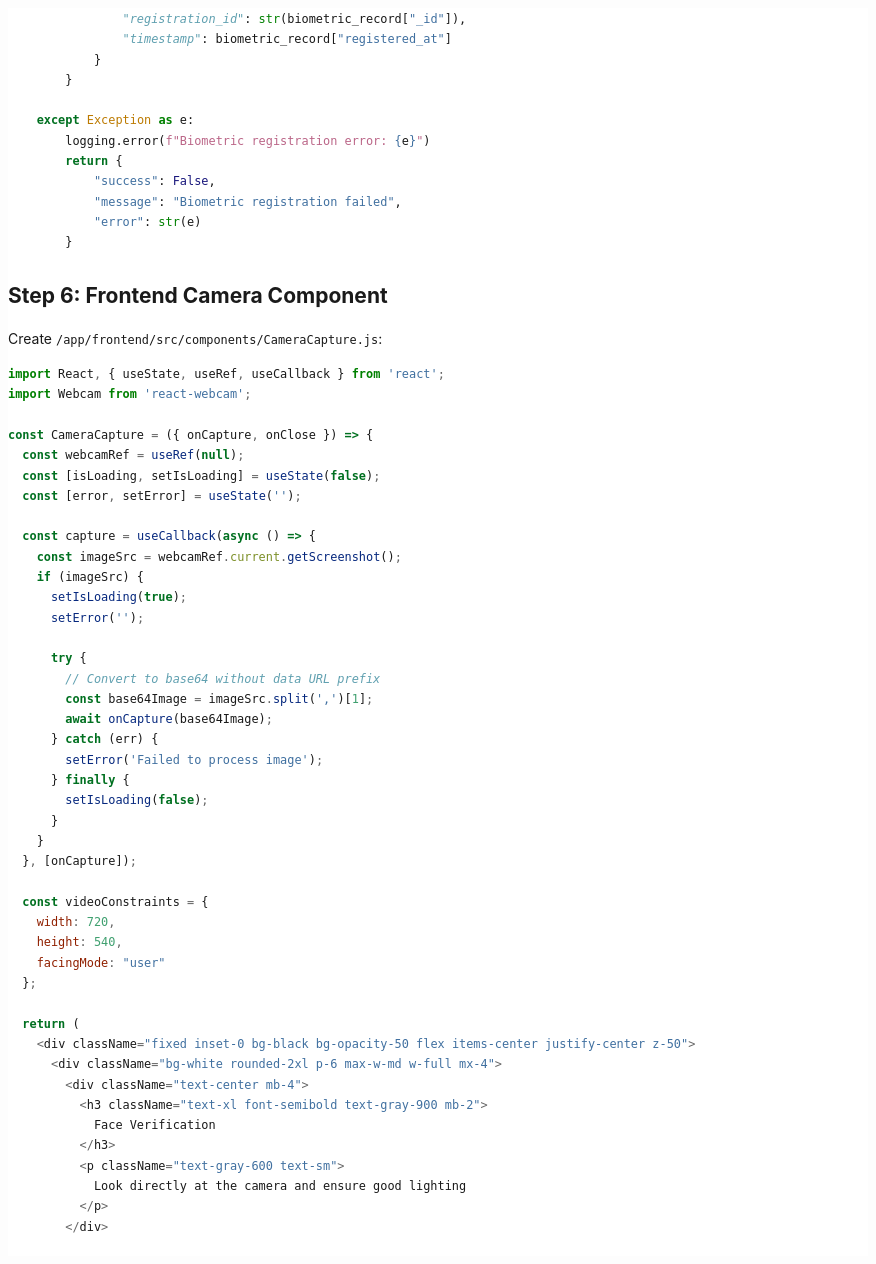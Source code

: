 ```python
                "registration_id": str(biometric_record["_id"]),
                "timestamp": biometric_record["registered_at"]
            }
        }
        
    except Exception as e:
        logging.error(f"Biometric registration error: {e}")
        return {
            "success": False,
            "message": "Biometric registration failed",
            "error": str(e)
        }
```

## Step 6: Frontend Camera Component

Create `/app/frontend/src/components/CameraCapture.js`:

```javascript
import React, { useState, useRef, useCallback } from 'react';
import Webcam from 'react-webcam';

const CameraCapture = ({ onCapture, onClose }) => {
  const webcamRef = useRef(null);
  const [isLoading, setIsLoading] = useState(false);
  const [error, setError] = useState('');

  const capture = useCallback(async () => {
    const imageSrc = webcamRef.current.getScreenshot();
    if (imageSrc) {
      setIsLoading(true);
      setError('');
      
      try {
        // Convert to base64 without data URL prefix
        const base64Image = imageSrc.split(',')[1];
        await onCapture(base64Image);
      } catch (err) {
        setError('Failed to process image');
      } finally {
        setIsLoading(false);
      }
    }
  }, [onCapture]);

  const videoConstraints = {
    width: 720,
    height: 540,
    facingMode: "user"
  };

  return (
    <div className="fixed inset-0 bg-black bg-opacity-50 flex items-center justify-center z-50">
      <div className="bg-white rounded-2xl p-6 max-w-md w-full mx-4">
        <div className="text-center mb-4">
          <h3 className="text-xl font-semibold text-gray-900 mb-2">
            Face Verification
          </h3>
          <p className="text-gray-600 text-sm">
            Look directly at the camera and ensure good lighting
          </p>
        </div>
        
```